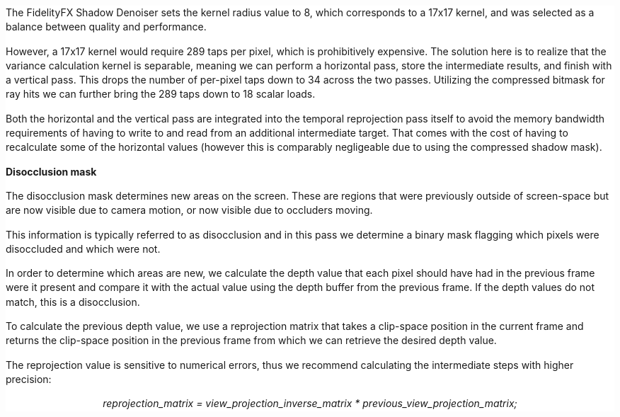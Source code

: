 The FidelityFX Shadow Denoiser sets the kernel radius value to 8, which corresponds to a 17x17 kernel, and was selected as a balance between quality and performance.

However, a 17x17 kernel would require 289 taps per pixel, which is prohibitively expensive. The solution here is to realize that the variance calculation kernel is separable, meaning we can perform a horizontal pass, store the intermediate results, and finish with a vertical pass. This drops the number of per-pixel taps
down to 34 across the two passes. Utilizing the compressed bitmask for ray hits we can further bring the 289 taps down to 18 scalar loads.

Both the horizontal and the vertical pass are integrated into the temporal reprojection pass itself to avoid the memory bandwidth requirements of having to write to and read from an additional intermediate target. That comes with the cost of having to recalculate some of the horizontal values (however this is
comparably negligeable due to using the compressed shadow mask).

**Disocclusion mask** 

The disocclusion mask determines new areas on the screen. These are regions that were previously outside of screen-space but are now visible due to camera motion, or now visible due to occluders moving.

This information is typically referred to as disocclusion and in this pass we determine a binary mask flagging which pixels were disoccluded and which were not. 

In order to determine which areas are new, we calculate the depth value that each pixel should have had in the previous frame were it present and compare it with the actual value using the depth buffer from the previous frame. If the depth values do
not match, this is a disocclusion. 

To calculate the previous depth value, we use a reprojection matrix that
takes a clip-space position in the current frame and returns the clip-space position in the previous frame from which we can retrieve the desired depth value. 

The reprojection value is sensitive to numerical errors, thus we recommend calculating the intermediate steps with higher precision:

<center>

*reprojection_matrix = view_projection_inverse_matrix * previous_view_projection_matrix;*
